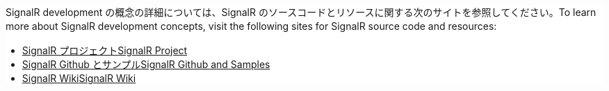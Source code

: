 <span data-ttu-id="1c3ee-231">SignalR development の概念の詳細については、SignalR のソースコードとリソースに関する次のサイトを参照してください。</span><span class="sxs-lookup"><span data-stu-id="1c3ee-231">To learn more about SignalR development concepts, visit the following sites for SignalR source code and resources:</span></span>

- [<span data-ttu-id="1c3ee-232">SignalR プロジェクト</span><span class="sxs-lookup"><span data-stu-id="1c3ee-232">SignalR Project</span></span>](http://signalr.net)
- [<span data-ttu-id="1c3ee-233">SignalR Github とサンプル</span><span class="sxs-lookup"><span data-stu-id="1c3ee-233">SignalR Github and Samples</span></span>](https://github.com/SignalR/SignalR)
- [<span data-ttu-id="1c3ee-234">SignalR Wiki</span><span class="sxs-lookup"><span data-stu-id="1c3ee-234">SignalR Wiki</span></span>](https://github.com/SignalR/SignalR/wiki)
